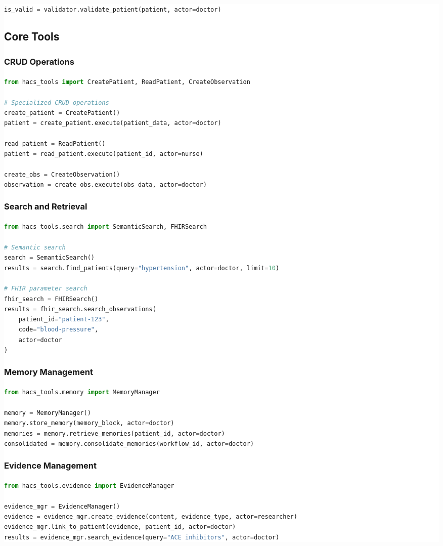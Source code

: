 ```python
is_valid = validator.validate_patient(patient, actor=doctor)
```

## Core Tools

### CRUD Operations
```python
from hacs_tools import CreatePatient, ReadPatient, CreateObservation

# Specialized CRUD operations
create_patient = CreatePatient()
patient = create_patient.execute(patient_data, actor=doctor)

read_patient = ReadPatient()
patient = read_patient.execute(patient_id, actor=nurse)

create_obs = CreateObservation()
observation = create_obs.execute(obs_data, actor=doctor)
```

### Search and Retrieval
```python
from hacs_tools.search import SemanticSearch, FHIRSearch

# Semantic search
search = SemanticSearch()
results = search.find_patients(query="hypertension", actor=doctor, limit=10)

# FHIR parameter search
fhir_search = FHIRSearch()
results = fhir_search.search_observations(
    patient_id="patient-123",
    code="blood-pressure",
    actor=doctor
)
```

### Memory Management
```python
from hacs_tools.memory import MemoryManager

memory = MemoryManager()
memory.store_memory(memory_block, actor=doctor)
memories = memory.retrieve_memories(patient_id, actor=doctor)
consolidated = memory.consolidate_memories(workflow_id, actor=doctor)
```

### Evidence Management
```python
from hacs_tools.evidence import EvidenceManager

evidence_mgr = EvidenceManager()
evidence = evidence_mgr.create_evidence(content, evidence_type, actor=researcher)
evidence_mgr.link_to_patient(evidence, patient_id, actor=doctor)
results = evidence_mgr.search_evidence(query="ACE inhibitors", actor=doctor)
```
